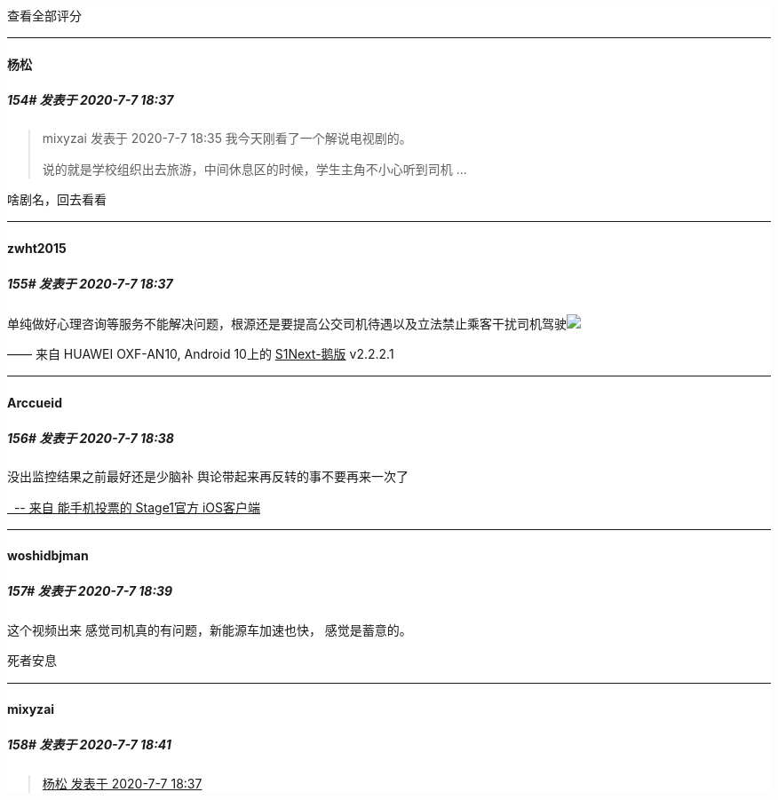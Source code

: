 
查看全部评分


-----

####  杨松  
##### 154#       发表于 2020-7-7 18:37


<blockquote>mixyzai 发表于 2020-7-7 18:35
我今天刚看了一个解说电视剧的。


说的就是学校组织出去旅游，中间休息区的时候，学生主角不小心听到司机 ...</blockquote>
啥剧名，回去看看


-----

####  zwht2015  
##### 155#       发表于 2020-7-7 18:37


单纯做好心理咨询等服务不能解决问题，根源还是要提高公交司机待遇以及立法禁止乘客干扰司机驾驶<img src="https://static.saraba1st.com/image/smiley/face2017/001.png" referrerpolicy="no-referrer">

—— 来自 HUAWEI OXF-AN10, Android 10上的 [S1Next-鹅版](https://github.com/ykrank/S1-Next/releases) v2.2.2.1


-----

####  Arccueid  
##### 156#       发表于 2020-7-7 18:38


没出监控结果之前最好还是少脑补 舆论带起来再反转的事不要再来一次了

[  -- 来自 能手机投票的 Stage1官方 iOS客户端](https://itunes.apple.com/fi/app/saraba1st/id1221237470?mt=8)


-----

####  woshidbjman  
##### 157#       发表于 2020-7-7 18:39


这个视频出来 感觉司机真的有问题，新能源车加速也快， 感觉是蓄意的。

死者安息


-----

####  mixyzai  
##### 158#       发表于 2020-7-7 18:41


<blockquote><a href="httphttps://bbs.saraba1st.com/2b/forum.php?mod=redirect&amp;goto=findpost&amp;pid=48106762&amp;ptid=1946369" target="_blank">杨松 发表于 2020-7-7 18:37</a>
